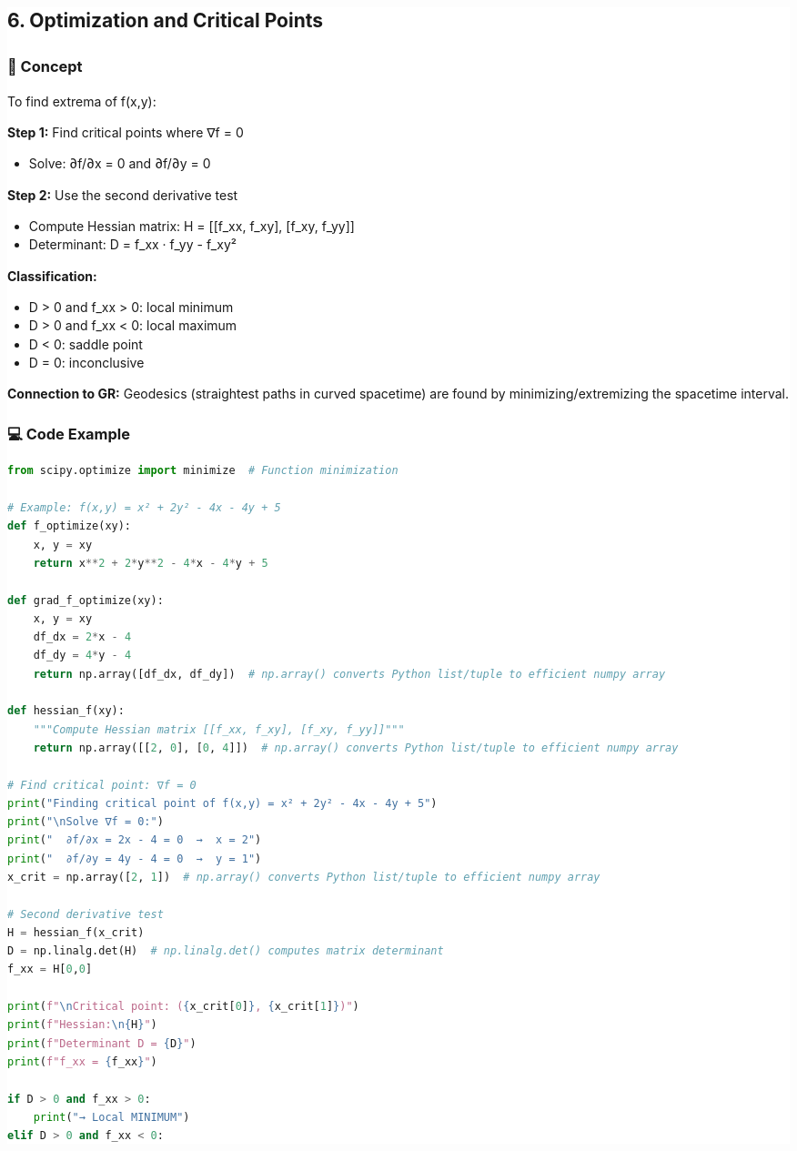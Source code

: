 
## 6. Optimization and Critical Points

### 📖 Concept

To find extrema of f(x,y):

**Step 1:** Find critical points where ∇f = 0
- Solve: ∂f/∂x = 0 and ∂f/∂y = 0

**Step 2:** Use the second derivative test
- Compute Hessian matrix: H = [[f_xx, f_xy], [f_xy, f_yy]]
- Determinant: D = f_xx · f_yy - f_xy²

**Classification:**
- D > 0 and f_xx > 0: local minimum
- D > 0 and f_xx < 0: local maximum
- D < 0: saddle point
- D = 0: inconclusive

**Connection to GR:** Geodesics (straightest paths in curved spacetime) are found by minimizing/extremizing the spacetime interval.

### 💻 Code Example

```python
from scipy.optimize import minimize  # Function minimization

# Example: f(x,y) = x² + 2y² - 4x - 4y + 5
def f_optimize(xy):
    x, y = xy
    return x**2 + 2*y**2 - 4*x - 4*y + 5

def grad_f_optimize(xy):
    x, y = xy
    df_dx = 2*x - 4
    df_dy = 4*y - 4
    return np.array([df_dx, df_dy])  # np.array() converts Python list/tuple to efficient numpy array

def hessian_f(xy):
    """Compute Hessian matrix [[f_xx, f_xy], [f_xy, f_yy]]"""
    return np.array([[2, 0], [0, 4]])  # np.array() converts Python list/tuple to efficient numpy array

# Find critical point: ∇f = 0
print("Finding critical point of f(x,y) = x² + 2y² - 4x - 4y + 5")
print("\nSolve ∇f = 0:")
print("  ∂f/∂x = 2x - 4 = 0  →  x = 2")
print("  ∂f/∂y = 4y - 4 = 0  →  y = 1")
x_crit = np.array([2, 1])  # np.array() converts Python list/tuple to efficient numpy array

# Second derivative test
H = hessian_f(x_crit)
D = np.linalg.det(H)  # np.linalg.det() computes matrix determinant
f_xx = H[0,0]

print(f"\nCritical point: ({x_crit[0]}, {x_crit[1]})")
print(f"Hessian:\n{H}")
print(f"Determinant D = {D}")
print(f"f_xx = {f_xx}")

if D > 0 and f_xx > 0:
    print("→ Local MINIMUM")
elif D > 0 and f_xx < 0:
```